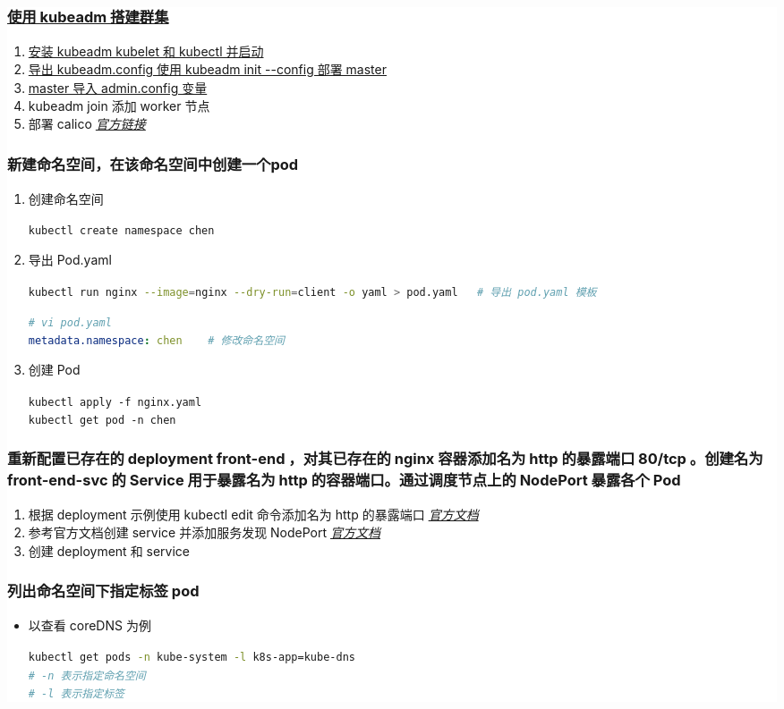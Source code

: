 ### [使用 kubeadm 搭建群集](https://kubernetes.io/zh/docs/setup/production-environment/tools/kubeadm/create-cluster-kubeadm/)
1. [安装 kubeadm kubelet 和 kubectl 并启动](https://v1-19.docs.kubernetes.io/zh/docs/setup/production-environment/tools/kubeadm/install-kubeadm/#%E5%AE%89%E8%A3%85-kubeadm-kubelet-%E5%92%8C-kubectl)
2. [导出 kubeadm.config 使用 kubeadm init --config 部署 master](https://kubernetes.io/zh/docs/reference/setup-tools/kubeadm/kubeadm-config/#cmd-config-print-init-defaults)
3. [master 导入 admin.config 变量](https://kubernetes.io/zh/docs/setup/production-environment/tools/kubeadm/create-cluster-kubeadm/#%E6%9B%B4%E5%A4%9A%E4%BF%A1%E6%81%AF)
4. kubeadm join 添加 worker 节点
5. 部署 calico _[官方链接](https://docs.projectcalico.org/getting-started/kubernetes/minikube)_

### 新建命名空间，在该命名空间中创建一个pod
1. 创建命名空间
    ```bash
    kubectl create namespace chen
    ```
2. 导出 Pod.yaml
    ```bash
    kubectl run nginx --image=nginx --dry-run=client -o yaml > pod.yaml   # 导出 pod.yaml 模板
    ```
    ```yaml
    # vi pod.yaml
    metadata.namespace: chen    # 修改命名空间
    ```
3. 创建 Pod
    ```
    kubectl apply -f nginx.yaml
    kubectl get pod -n chen
    ```

### 重新配置已存在的 deployment front-end ，对其已存在的 nginx 容器添加名为 http 的暴露端口 80/tcp 。创建名为 front-end-svc 的 Service 用于暴露名为 http 的容器端口。通过调度节点上的 NodePort 暴露各个 Pod
1. 根据 deployment 示例使用 kubectl edit 命令添加名为 http 的暴露端口 _[官方文档](https://kubernetes.io/zh/docs/concepts/workloads/controllers/deployment/#creating-a-deployment)_
2. 参考官方文档创建 service 并添加服务发现 NodePort _[官方文档](https://kubernetes.io/zh/docs/concepts/services-networking/service/#%E5%AE%9A%E4%B9%89-service)_
3. 创建 deployment 和 service

###  列出命名空间下指定标签 pod
- 以查看 coreDNS 为例
    ```bash
    kubectl get pods -n kube-system -l k8s-app=kube-dns
    # -n 表示指定命名空间
    # -l 表示指定标签
    ```
